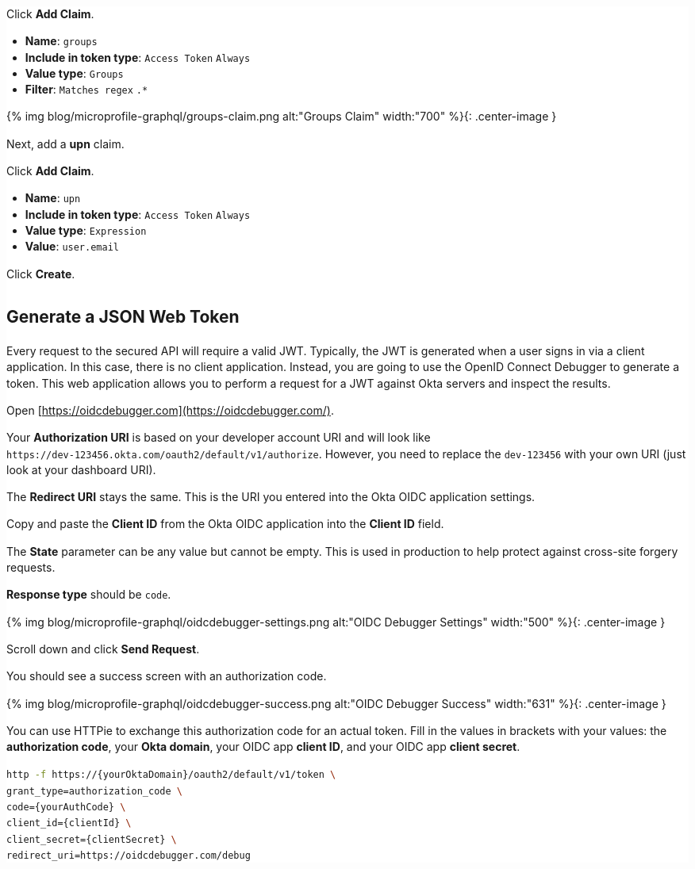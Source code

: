 Click **Add Claim**.

- **Name**: `groups`
- **Include in token type**: `Access Token` `Always`
- **Value type**: `Groups`
- **Filter**: `Matches regex` `.*`

{% img blog/microprofile-graphql/groups-claim.png alt:"Groups Claim" width:"700" %}{: .center-image }

Next, add a **upn** claim.

Click **Add Claim**.

- **Name**: `upn`
- **Include in token type**: `Access Token` `Always`
- **Value type**: `Expression`
- **Value**: `user.email`

Click **Create**.

## Generate a JSON Web Token

Every request to the secured API will require a valid JWT. Typically, the JWT is generated when a user signs in via a client application. In this case, there is no client application. Instead, you are going to use the OpenID Connect Debugger to generate a token. This web application allows you to perform a request for a JWT against Okta servers and inspect the results.

Open [https://oidcdebugger.com](https://oidcdebugger.com/).

Your **Authorization URI** is based on your developer account URI and will look like  
`https://dev-123456.okta.com/oauth2/default/v1/authorize`. However, you need to replace the `dev-123456` with your own URI (just look at your dashboard URI).

The **Redirect URI** stays the same. This is the URI you entered into the Okta OIDC application settings.

Copy and paste the **Client ID** from the Okta OIDC application into the **Client ID** field.

The **State** parameter can be any value but cannot be empty. This is used in production to help protect against cross-site forgery requests.

**Response type** should be `code`.

{% img blog/microprofile-graphql/oidcdebugger-settings.png alt:"OIDC Debugger Settings" width:"500" %}{: .center-image }

Scroll down and click **Send Request**.

You should see a success screen with an authorization code.

{% img blog/microprofile-graphql/oidcdebugger-success.png alt:"OIDC Debugger Success" width:"631" %}{: .center-image }

You can use HTTPie to exchange this authorization code for an actual token.  Fill in the values in brackets with your values: the **authorization code**, your **Okta domain**, your OIDC app **client ID**, and your OIDC app **client secret**.

```bash
http -f https://{yourOktaDomain}/oauth2/default/v1/token \
grant_type=authorization_code \
code={yourAuthCode} \
client_id={clientId} \
client_secret={clientSecret} \
redirect_uri=https://oidcdebugger.com/debug
```

